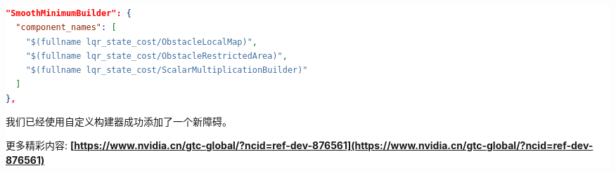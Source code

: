 ```json
"SmoothMinimumBuilder": {
  "component_names": [
    "$(fullname lqr_state_cost/ObstacleLocalMap)",
    "$(fullname lqr_state_cost/ObstacleRestrictedArea)",
    "$(fullname lqr_state_cost/ScalarMultiplicationBuilder)"
  ]
},

```

我们已经使用自定义构建器成功添加了一个新障碍。

更多精彩内容:
**[https://www.nvidia.cn/gtc-global/?ncid=ref-dev-876561](https://www.nvidia.cn/gtc-global/?ncid=ref-dev-876561)**










